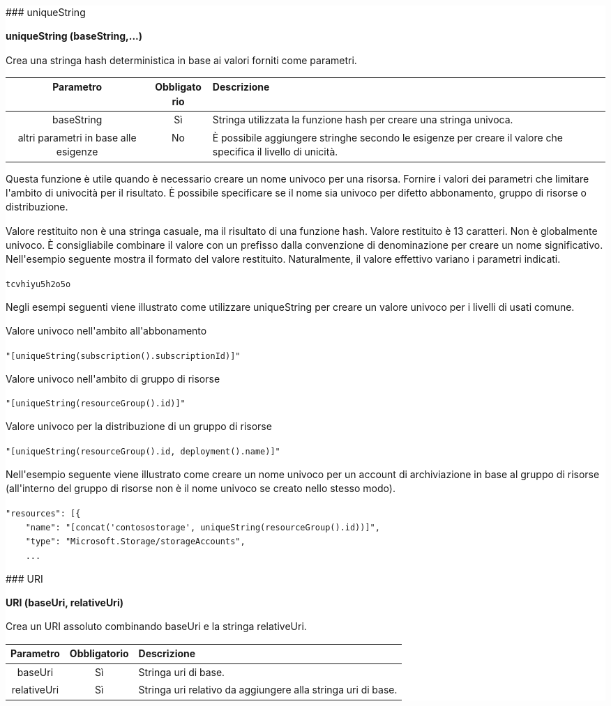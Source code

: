 <a id="uniquestring" />
### <a name="uniquestring"></a>uniqueString

**uniqueString (baseString,...)**

Crea una stringa hash deterministica in base ai valori forniti come parametri. 

| Parametro                          | Obbligatorio | Descrizione
| :--------------------------------: | :------: | :----------
| baseString      |   Sì    | Stringa utilizzata la funzione hash per creare una stringa univoca.
| altri parametri in base alle esigenze    | No       | È possibile aggiungere stringhe secondo le esigenze per creare il valore che specifica il livello di unicità.

Questa funzione è utile quando è necessario creare un nome univoco per una risorsa. Fornire i valori dei parametri che limitare l'ambito di univocità per il risultato. È possibile specificare se il nome sia univoco per difetto abbonamento, gruppo di risorse o distribuzione. 

Valore restituito non è una stringa casuale, ma il risultato di una funzione hash. Valore restituito è 13 caratteri. Non è globalmente univoco. È consigliabile combinare il valore con un prefisso dalla convenzione di denominazione per creare un nome significativo. Nell'esempio seguente mostra il formato del valore restituito. Naturalmente, il valore effettivo variano i parametri indicati.

    tcvhiyu5h2o5o

Negli esempi seguenti viene illustrato come utilizzare uniqueString per creare un valore univoco per i livelli di usati comune.

Valore univoco nell'ambito all'abbonamento

    "[uniqueString(subscription().subscriptionId)]"

Valore univoco nell'ambito di gruppo di risorse

    "[uniqueString(resourceGroup().id)]"

Valore univoco per la distribuzione di un gruppo di risorse

    "[uniqueString(resourceGroup().id, deployment().name)]"
    
Nell'esempio seguente viene illustrato come creare un nome univoco per un account di archiviazione in base al gruppo di risorse (all'interno del gruppo di risorse non è il nome univoco se creato nello stesso modo).

    "resources": [{ 
        "name": "[concat('contosostorage', uniqueString(resourceGroup().id))]", 
        "type": "Microsoft.Storage/storageAccounts", 
        ...



<a id="uri" />
### <a name="uri"></a>URI

**URI (baseUri, relativeUri)**

Crea un URI assoluto combinando baseUri e la stringa relativeUri.

| Parametro                          | Obbligatorio | Descrizione
| :--------------------------------: | :------: | :----------
| baseUri                            |   Sì    | Stringa uri di base.
| relativeUri                        |   Sì    | Stringa uri relativo da aggiungere alla stringa uri di base.
